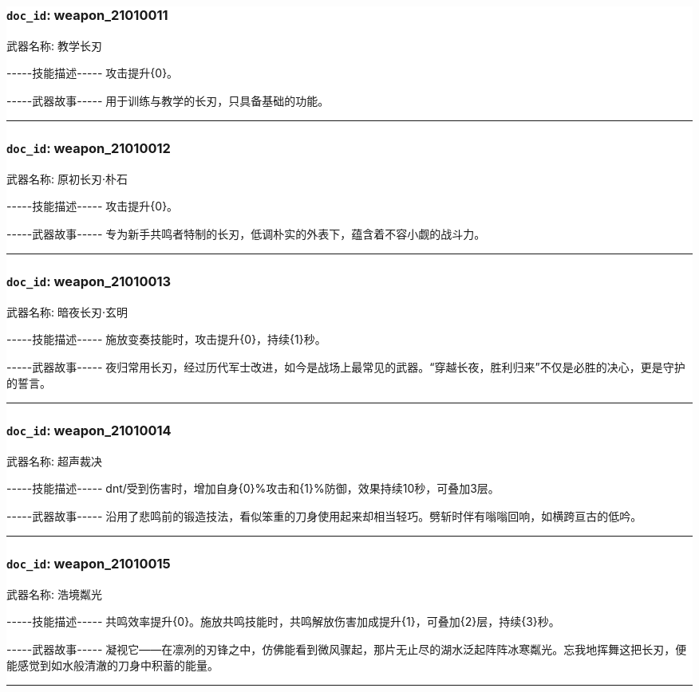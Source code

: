 ### `doc_id`: weapon_21010011

武器名称: 教学长刃

-----技能描述-----
攻击提升{0}。

-----武器故事-----
用于训练与教学的长刃，只具备基础的功能。

---

### `doc_id`: weapon_21010012

武器名称: 原初长刃·朴石

-----技能描述-----
攻击提升{0}。

-----武器故事-----
专为新手共鸣者特制的长刃，低调朴实的外表下，蕴含着不容小觑的战斗力。

---

### `doc_id`: weapon_21010013

武器名称: 暗夜长刃·玄明

-----技能描述-----
施放变奏技能时，攻击提升{0}，持续{1}秒。

-----武器故事-----
夜归常用长刃，经过历代军士改进，如今是战场上最常见的武器。“穿越长夜，胜利归来”不仅是必胜的决心，更是守护的誓言。

---

### `doc_id`: weapon_21010014

武器名称: 超声裁决

-----技能描述-----
dnt/受到伤害时，增加自身{0}%攻击和{1}%防御，效果持续10秒，可叠加3层。

-----武器故事-----
沿用了悲鸣前的锻造技法，看似笨重的刀身使用起来却相当轻巧。劈斩时伴有嗡嗡回响，如横跨亘古的低吟。

---

### `doc_id`: weapon_21010015

武器名称: 浩境粼光

-----技能描述-----
共鸣效率提升{0}。施放共鸣技能时，共鸣解放伤害加成提升{1}，可叠加{2}层，持续{3}秒。

-----武器故事-----
凝视它——在凛冽的刃锋之中，仿佛能看到微风骤起，那片无止尽的湖水泛起阵阵冰寒粼光。忘我地挥舞这把长刃，便能感觉到如水般清澈的刀身中积蓄的能量。

---